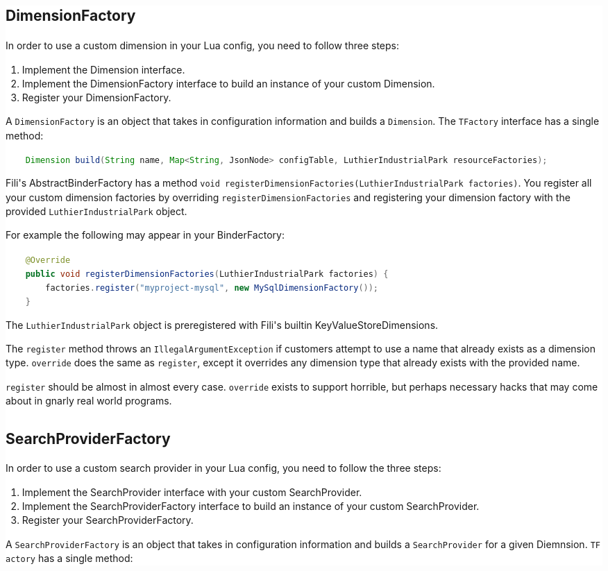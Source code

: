 ## DimensionFactory

In order to use a custom dimension in your Lua config, you need to follow
three steps:

1. Implement the Dimension interface.
2. Implement the DimensionFactory interface to build an instance of your
custom Dimension.
3. Register your DimensionFactory.

A `DimensionFactory` is an object that takes in configuration information
and builds a `Dimension`. The `TFactory` interface has a single method:

```java
    Dimension build(String name, Map<String, JsonNode> configTable, LuthierIndustrialPark resourceFactories);
```

Fili's AbstractBinderFactory has a method
`void registerDimensionFactories(LuthierIndustrialPark factories)`. You
register all your custom dimension factories by overriding `registerDimensionFactories`
and registering your dimension factory with the provided `LuthierIndustrialPark`
object.

For example the following may appear in your BinderFactory:

```java
    @Override
    public void registerDimensionFactories(LuthierIndustrialPark factories) {
        factories.register("myproject-mysql", new MySqlDimensionFactory());
    }
```

The `LuthierIndustrialPark` object is preregistered with Fili's
builtin KeyValueStoreDimensions.

The `register` method throws an `IllegalArgumentException` if customers attempt
to use a name that already exists as a dimension type. `override`
does the same as `register`, except it overrides any dimension type that already
exists with the provided name.

`register` should be almost in almost every case.
`override` exists to support horrible, but perhaps necessary hacks that may come
about in gnarly real world programs.

## SearchProviderFactory

In order to use a custom search provider in your Lua config, you need to follow
the three steps:

1. Implement the SearchProvider interface with your custom SearchProvider.
2. Implement the SearchProviderFactory interface to build an instance of your
custom SearchProvider.
3. Register your SearchProviderFactory.

A `SearchProviderFactory` is an object that takes in configuration information
and builds a `SearchProvider` for a given Diemnsion. `TFactory` has a single method:
